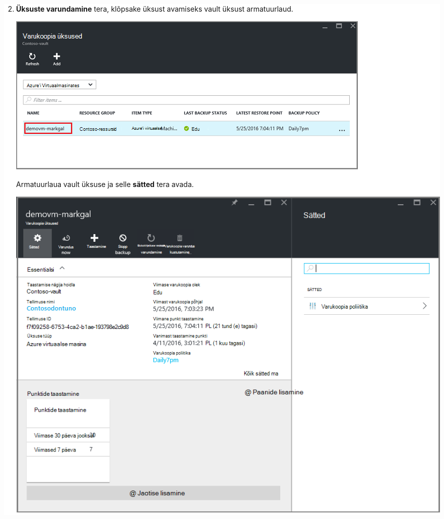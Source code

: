 2. **Üksuste varundamine** tera, klõpsake üksust avamiseks vault üksust armatuurlaud.

    ![Varukoopia üksuste paan](./media/backup-azure-manage-vms/backup-items-blade-select-item.png)

    Armatuurlaua vault üksuse ja selle **sätted** tera avada.

    ![Varukoopia üksuste armatuurlaua sätted tera](./media/backup-azure-manage-vms/item-dashboard-settings.png)
